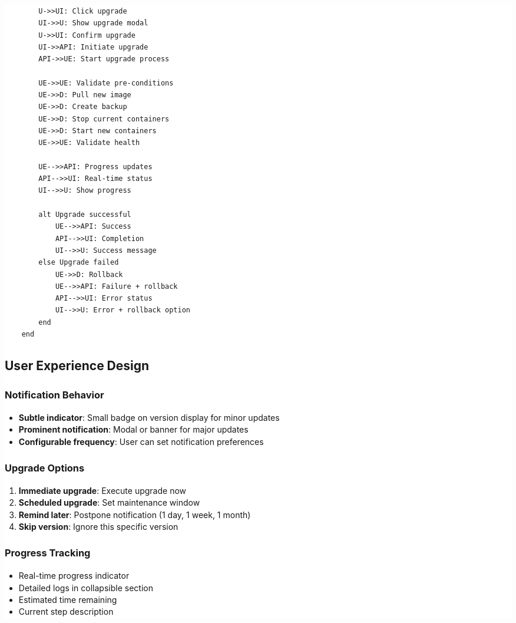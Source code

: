 ```mermaid
        U->>UI: Click upgrade
        UI->>U: Show upgrade modal
        U->>UI: Confirm upgrade
        UI->>API: Initiate upgrade
        API->>UE: Start upgrade process
        
        UE->>UE: Validate pre-conditions
        UE->>D: Pull new image
        UE->>D: Create backup
        UE->>D: Stop current containers
        UE->>D: Start new containers
        UE->>UE: Validate health
        
        UE-->>API: Progress updates
        API-->>UI: Real-time status
        UI-->>U: Show progress
        
        alt Upgrade successful
            UE-->>API: Success
            API-->>UI: Completion
            UI-->>U: Success message
        else Upgrade failed
            UE->>D: Rollback
            UE-->>API: Failure + rollback
            API-->>UI: Error status
            UI-->>U: Error + rollback option
        end
    end
```

## User Experience Design

### Notification Behavior
- **Subtle indicator**: Small badge on version display for minor updates
- **Prominent notification**: Modal or banner for major updates
- **Configurable frequency**: User can set notification preferences

### Upgrade Options
1. **Immediate upgrade**: Execute upgrade now
2. **Scheduled upgrade**: Set maintenance window
3. **Remind later**: Postpone notification (1 day, 1 week, 1 month)
4. **Skip version**: Ignore this specific version

### Progress Tracking
- Real-time progress indicator
- Detailed logs in collapsible section
- Estimated time remaining
- Current step description
